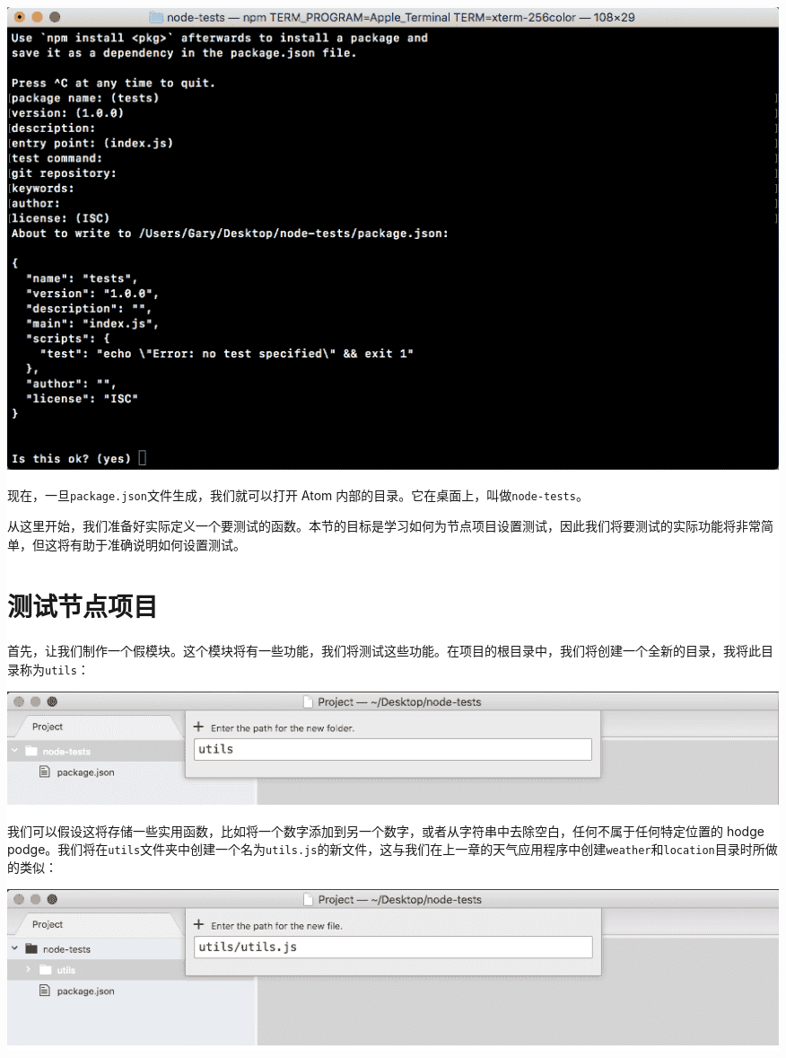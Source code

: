 ![](img/2276dd53-3b2e-41ad-ab4b-b70728616f3c.png)

现在，一旦`package.json`文件生成，我们就可以打开 Atom 内部的目录。它在桌面上，叫做`node-tests`。

从这里开始，我们准备好实际定义一个要测试的函数。本节的目标是学习如何为节点项目设置测试，因此我们将要测试的实际功能将非常简单，但这将有助于准确说明如何设置测试。

# 测试节点项目

首先，让我们制作一个假模块。这个模块将有一些功能，我们将测试这些功能。在项目的根目录中，我们将创建一个全新的目录，我将此目录称为`utils`：

![](img/91f6a6aa-0422-4de1-b593-62b42deb4787.png)

我们可以假设这将存储一些实用函数，比如将一个数字添加到另一个数字，或者从字符串中去除空白，任何不属于任何特定位置的 hodge podge。我们将在`utils`文件夹中创建一个名为`utils.js`的新文件，这与我们在上一章的天气应用程序中创建`weather`和`location`目录时所做的类似：

![](img/503f66d8-7558-4525-9aec-8c92b0a1bb99.png)
